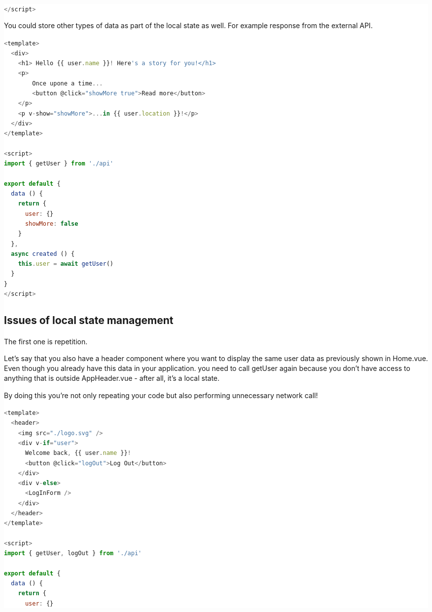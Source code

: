 ```javascript
</script>
```
You could store other types of data as part of the local state as well. For example response from the external API.

```javascript
<template>
  <div>
    <h1> Hello {{ user.name }}! Here's a story for you!</h1>
    <p>
        Once upone a time... 
        <button @click="showMore true">Read more</button>
    </p>
    <p v-show="showMore">...in {{ user.location }}!</p>
  </div>
</template>

<script>
import { getUser } from './api'

export default {
  data () {
    return {
      user: {}
      showMore: false
    }
  },
  async created () {
    this.user = await getUser()
  }
}
</script>
```
## Issues of local state management
The first one is repetition.

Let’s say that you also have a header component where you want to display the same user data as previously shown in Home.vue. Even though you already have this data in your application. you need to call getUser again because you don’t have access to anything that is outside AppHeader.vue - after all, it’s a local state.

By doing this you’re not only repeating your code but also performing unnecessary network call!

```javascript
<template>
  <header>
    <img src="./logo.svg" />
    <div v-if="user">
      Welcome back, {{ user.name }}! 
      <button @click="logOut">Log Out</button>
    </div>
    <div v-else>
      <LogInForm />
    </div>
  </header>
</template>

<script>
import { getUser, logOut } from './api'

export default {
  data () {
    return {
      user: {}
```